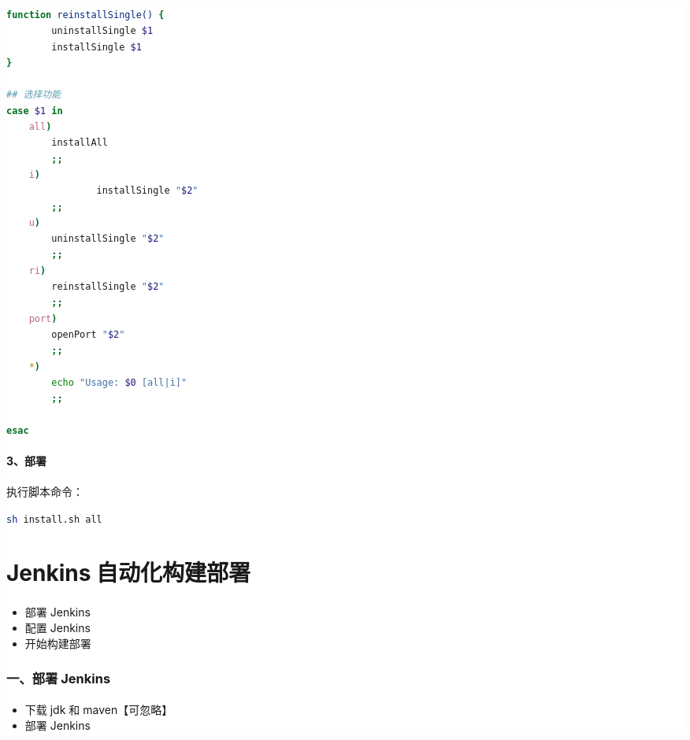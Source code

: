 ~~~ bash
function reinstallSingle() {
        uninstallSingle $1
        installSingle $1
}

## 选择功能
case $1 in
	all)
		installAll
		;;
 	i)
    	        installSingle "$2"
		;;
	u)
		uninstallSingle "$2"
		;;
	ri)
		reinstallSingle "$2"
		;;
	port)
		openPort "$2"
		;;
	*)
		echo "Usage: $0 [all|i]"
		;;

esac
~~~



#### 3、部署

执行脚本命令：

```bash
sh install.sh all
```



# Jenkins 自动化构建部署

* 部署 Jenkins
* 配置 Jenkins
* 开始构建部署



### 一、部署 Jenkins

* 下载 jdk 和 maven【可忽略】
* 部署 Jenkins
